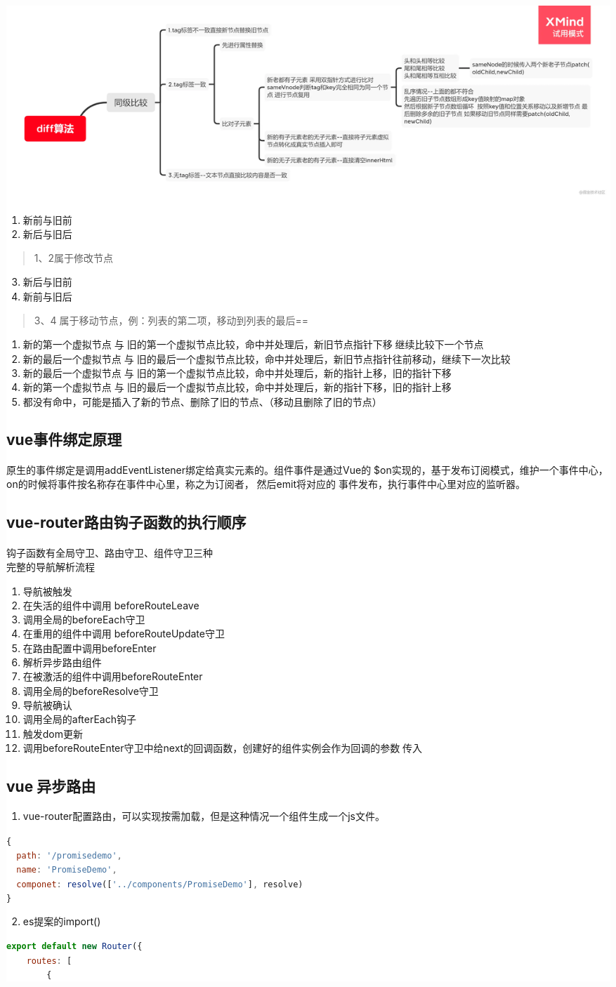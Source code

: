 ![img.png](../assets/imgs/vue/vue_diff.png)
1. 新前与旧前
2. 新后与旧后
> 1、2属于修改节点
3. 新后与旧前 
4. 新前与旧后
> 3、4 属于移动节点，例：列表的第二项，移动到列表的最后==

1. 新的第一个虚拟节点 与 旧的第一个虚拟节点比较，命中并处理后，新旧节点指针下移 继续比较下一个节点
2. 新的最后一个虚拟节点 与 旧的最后一个虚拟节点比较，命中并处理后，新旧节点指针往前移动，继续下一次比较
3. 新的最后一个虚拟节点 与 旧的第一个虚拟节点比较，命中并处理后，新的指针上移，旧的指针下移
4. 新的第一个虚拟节点 与 旧的最后一个虚拟节点比较，命中并处理后，新的指针下移，旧的指针上移
5. 都没有命中，可能是插入了新的节点、删除了旧的节点、（移动且删除了旧的节点）


## vue事件绑定原理
原生的事件绑定是调用addEventListener绑定给真实元素的。组件事件是通过Vue的 $on实现的，基于发布订阅模式，维护一个事件中心，on的时候将事件按名称存在事件中心里，称之为订阅者，
然后emit将对应的 事件发布，执行事件中心里对应的监听器。

## vue-router路由钩子函数的执行顺序
钩子函数有全局守卫、路由守卫、组件守卫三种
<br>完整的导航解析流程
1. 导航被触发
2. 在失活的组件中调用 beforeRouteLeave
3. 调用全局的beforeEach守卫
4. 在重用的组件中调用 beforeRouteUpdate守卫
5. 在路由配置中调用beforeEnter
6. 解析异步路由组件
7. 在被激活的组件中调用beforeRouteEnter
8. 调用全局的beforeResolve守卫
9. 导航被确认
10. 调用全局的afterEach钩子
11. 触发dom更新
12. 调用beforeRouteEnter守卫中给next的回调函数，创建好的组件实例会作为回调的参数 传入

## vue 异步路由
1. vue-router配置路由，可以实现按需加载，但是这种情况一个组件生成一个js文件。
```javascript
{
  path: '/promisedemo',
  name: 'PromiseDemo',
  componet: resolve(['../components/PromiseDemo'], resolve)
}
```
2. es提案的import()
```javascript
export default new Router({
    routes: [
        {
```